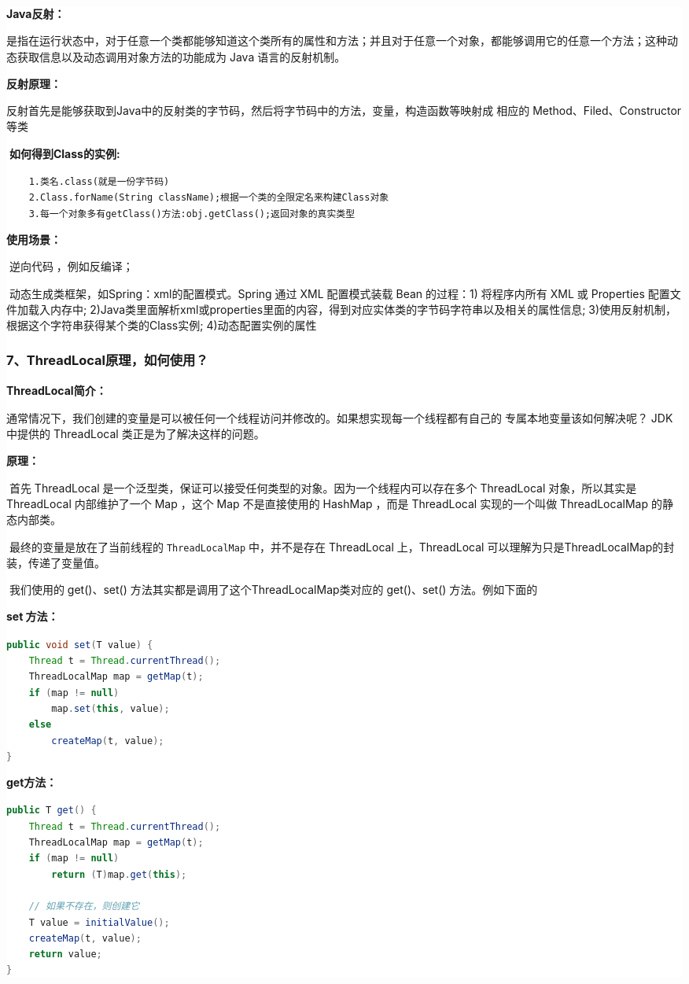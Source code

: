 **Java反射：**

​		是指在运行状态中，对于任意一个类都能够知道这个类所有的属性和方法；并且对于任意一个对象，都能够调用它的任意一个方法；这种动态获取信息以及动态调用对象方法的功能成为 Java 语言的反射机制。

**反射原理：**

​		反射首先是能够获取到Java中的反射类的字节码，然后将字节码中的方法，变量，构造函数等映射成 相应的 Method、Filed、Constructor 等类

​	**如何得到Class的实例:**

 		1.类名.class(就是一份字节码)
 		2.Class.forName(String className);根据一个类的全限定名来构建Class对象
 		3.每一个对象多有getClass()方法:obj.getClass();返回对象的真实类型

**使用场景：**

​		逆向代码 ，例如反编译；

​		动态生成类框架，如Spring：xml的配置模式。Spring 通过 XML 配置模式装载 Bean 的过程：1) 将程序内所有 XML 或 Properties 配置文件加载入内存中; 2)Java类里面解析xml或properties里面的内容，得到对应实体类的字节码字符串以及相关的属性信息; 3)使用反射机制，根据这个字符串获得某个类的Class实例; 4)动态配置实例的属性



### **7、ThreadLocal原理，如何使用？** 

**ThreadLocal简介：**

​		通常情况下，我们创建的变量是可以被任何⼀个线程访问并修改的。如果想实现每⼀个线程都有⾃⼰的
专属本地变量该如何解决呢？ JDK中提供的 ThreadLocal 类正是为了解决这样的问题。

**原理：**

​		首先 ThreadLocal 是一个泛型类，保证可以接受任何类型的对象。因为一个线程内可以存在多个 ThreadLocal 对象，所以其实是 ThreadLocal 内部维护了一个 Map ，这个 Map 不是直接使用的 HashMap ，而是 ThreadLocal 实现的一个叫做 ThreadLocalMap 的静态内部类。

​		最终的变量是放在了当前线程的 `ThreadLocalMap` 中，并不是存在 ThreadLocal 上，ThreadLocal 可以理解为只是ThreadLocalMap的封装，传递了变量值。

​		我们使用的 get()、set() 方法其实都是调用了这个ThreadLocalMap类对应的 get()、set() 方法。例如下面的 

**set 方法：**

```java
public void set(T value) {
    Thread t = Thread.currentThread();
    ThreadLocalMap map = getMap(t);
    if (map != null)
        map.set(this, value);
    else
        createMap(t, value);
}
```

**get方法：**

```java
public T get() {   
    Thread t = Thread.currentThread();   
    ThreadLocalMap map = getMap(t);   
    if (map != null)   
        return (T)map.get(this);   
 
    // 如果不存在，则创建它   
    T value = initialValue();   
    createMap(t, value);   
    return value;   
}
```
